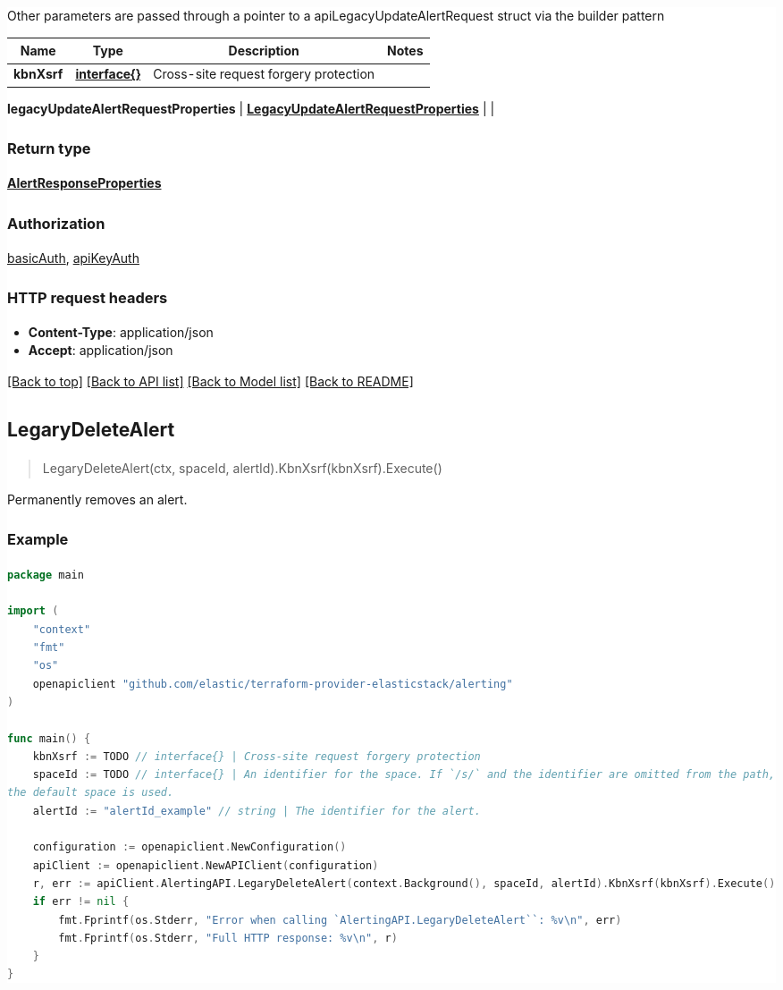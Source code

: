 Other parameters are passed through a pointer to a apiLegacyUpdateAlertRequest struct via the builder pattern


Name | Type | Description  | Notes
------------- | ------------- | ------------- | -------------
 **kbnXsrf** | [**interface{}**](interface{}.md) | Cross-site request forgery protection | 


 **legacyUpdateAlertRequestProperties** | [**LegacyUpdateAlertRequestProperties**](LegacyUpdateAlertRequestProperties.md) |  | 

### Return type

[**AlertResponseProperties**](AlertResponseProperties.md)

### Authorization

[basicAuth](../README.md#basicAuth), [apiKeyAuth](../README.md#apiKeyAuth)

### HTTP request headers

- **Content-Type**: application/json
- **Accept**: application/json

[[Back to top]](#) [[Back to API list]](../README.md#documentation-for-api-endpoints)
[[Back to Model list]](../README.md#documentation-for-models)
[[Back to README]](../README.md)


## LegaryDeleteAlert

> LegaryDeleteAlert(ctx, spaceId, alertId).KbnXsrf(kbnXsrf).Execute()

Permanently removes an alert.



### Example

```go
package main

import (
    "context"
    "fmt"
    "os"
    openapiclient "github.com/elastic/terraform-provider-elasticstack/alerting"
)

func main() {
    kbnXsrf := TODO // interface{} | Cross-site request forgery protection
    spaceId := TODO // interface{} | An identifier for the space. If `/s/` and the identifier are omitted from the path, the default space is used.
    alertId := "alertId_example" // string | The identifier for the alert.

    configuration := openapiclient.NewConfiguration()
    apiClient := openapiclient.NewAPIClient(configuration)
    r, err := apiClient.AlertingAPI.LegaryDeleteAlert(context.Background(), spaceId, alertId).KbnXsrf(kbnXsrf).Execute()
    if err != nil {
        fmt.Fprintf(os.Stderr, "Error when calling `AlertingAPI.LegaryDeleteAlert``: %v\n", err)
        fmt.Fprintf(os.Stderr, "Full HTTP response: %v\n", r)
    }
}
```
